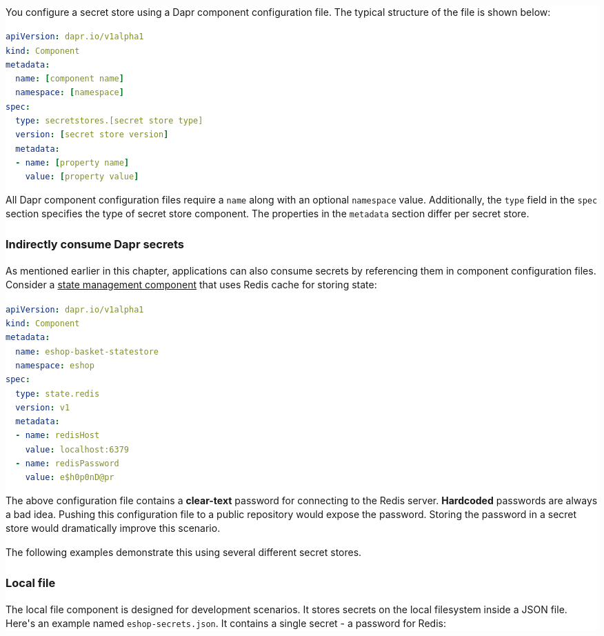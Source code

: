 You configure a secret store using a Dapr component configuration file. The typical structure of the file is shown below:

```yaml
apiVersion: dapr.io/v1alpha1
kind: Component
metadata:
  name: [component name]
  namespace: [namespace]
spec:
  type: secretstores.[secret store type]
  version: [secret store version]
  metadata:
  - name: [property name]
    value: [property value]
```

All Dapr component configuration files require a `name` along with an optional `namespace` value. Additionally, the `type` field in the `spec` section specifies the type of secret store component. The properties in the `metadata` section differ per secret store.

### Indirectly consume Dapr secrets

As mentioned earlier in this chapter, applications can also consume secrets by referencing them in component configuration files. Consider a [state management component](state-management.md) that uses Redis cache for storing state:

```yaml
apiVersion: dapr.io/v1alpha1
kind: Component
metadata:
  name: eshop-basket-statestore
  namespace: eshop
spec:
  type: state.redis
  version: v1
  metadata:
  - name: redisHost
    value: localhost:6379
  - name: redisPassword
    value: e$h0p0nD@pr
```

The above configuration file contains a **clear-text** password for connecting to the Redis server. **Hardcoded** passwords are always a bad idea. Pushing this configuration file to a public repository would expose the password. Storing the password in a secret store would dramatically improve this scenario.

The following examples demonstrate this using several different secret stores.

### Local file

The local file component is designed for development scenarios. It stores secrets on the local filesystem inside a JSON file. Here's an example named `eshop-secrets.json`. It contains a single secret - a password for Redis:
